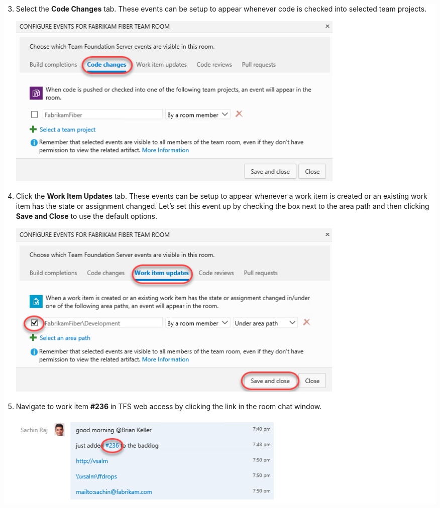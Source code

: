 3.  Select the **Code Changes** tab. These events can be setup to appear
    whenever code is checked into selected team projects.

    <img src="media/image19.png" width="631" height="319" />

4.  Click the **Work Item Updates** tab. These events can be setup to
    appear whenever a work item is created or an existing work item has
    the state or assignment changed. Let’s set this event up by checking
    the box next to the area path and then clicking **Save and Close**
    to use the default options.

    <img src="media/image20.png" width="630" height="325" />

5.  Navigate to work item **\#236** in TFS web access by clicking the
    link in the room chat window.

    <img src="media/image21.png" width="516" height="165" />
